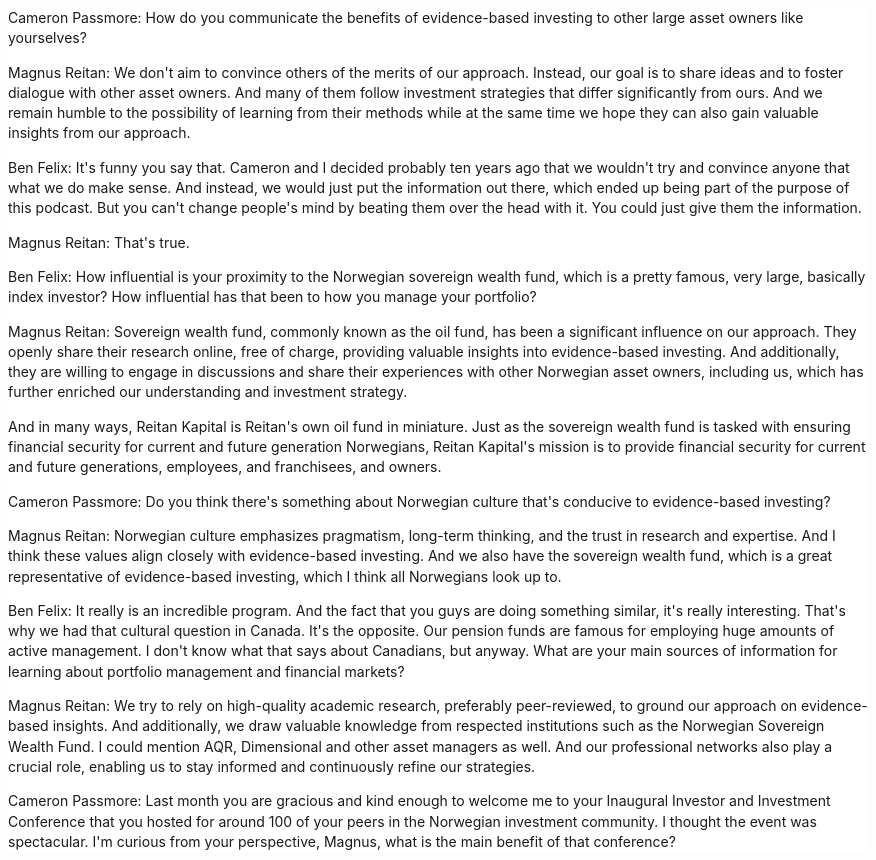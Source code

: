 Cameron Passmore: How do you communicate the benefits of evidence-based investing to other large asset owners like yourselves? 

Magnus Reitan: We don't aim to convince others of the merits of our approach. Instead, our goal is to share ideas and to foster dialogue with other asset owners. And many of them follow investment strategies that differ significantly from ours. And we remain humble to the possibility of learning from their methods while at the same time we hope they can also gain valuable insights from our approach. 

Ben Felix: It's funny you say that. Cameron and I decided probably ten years ago that we wouldn't try and convince anyone that what we do make sense. And instead, we would just put the information out there, which ended up being part of the purpose of this podcast. But you can't change people's mind by beating them over the head with it. You could just give them the information. 

Magnus Reitan: That's true. 

Ben Felix: How influential is your proximity to the Norwegian sovereign wealth fund, which is a pretty famous, very large, basically index investor? How influential has that been to how you manage your portfolio? 

Magnus Reitan: Sovereign wealth fund, commonly known as the oil fund, has been a significant influence on our approach. They openly share their research online, free of charge, providing valuable insights into evidence-based investing. And additionally, they are willing to engage in discussions and share their experiences with other Norwegian asset owners, including us, which has further enriched our understanding and investment strategy. 

And in many ways, Reitan Kapital is Reitan's own oil fund in miniature. Just as the sovereign wealth fund is tasked with ensuring financial security for current and future generation Norwegians, Reitan Kapital's mission is to provide financial security for current and future generations, employees, and franchisees, and owners. 

Cameron Passmore: Do you think there's something about Norwegian culture that's conducive to evidence-based investing? 

Magnus Reitan: Norwegian culture emphasizes pragmatism, long-term thinking, and the trust in research and expertise. And I think these values align closely with evidence-based investing. And we also have the sovereign wealth fund, which is a great representative of evidence-based investing, which I think all Norwegians look up to. 

Ben Felix: It really is an incredible program. And the fact that you guys are doing something similar, it's really interesting. That's why we had that cultural question in Canada. It's the opposite. Our pension funds are famous for employing huge amounts of active management. I don't know what that says about Canadians, but anyway. What are your main sources of information for learning about portfolio management and financial markets? 

Magnus Reitan: We try to rely on high-quality academic research, preferably peer-reviewed, to ground our approach on evidence-based insights. And additionally, we draw valuable knowledge from respected institutions such as the Norwegian Sovereign Wealth Fund. I could mention AQR, Dimensional and other asset managers as well. And our professional networks also play a crucial role, enabling us to stay informed and continuously refine our strategies. 

Cameron Passmore: Last month you are gracious and kind enough to welcome me to your Inaugural Investor and Investment Conference that you hosted for around 100 of your peers in the Norwegian investment community. I thought the event was spectacular. I'm curious from your perspective, Magnus, what is the main benefit of that conference? 
